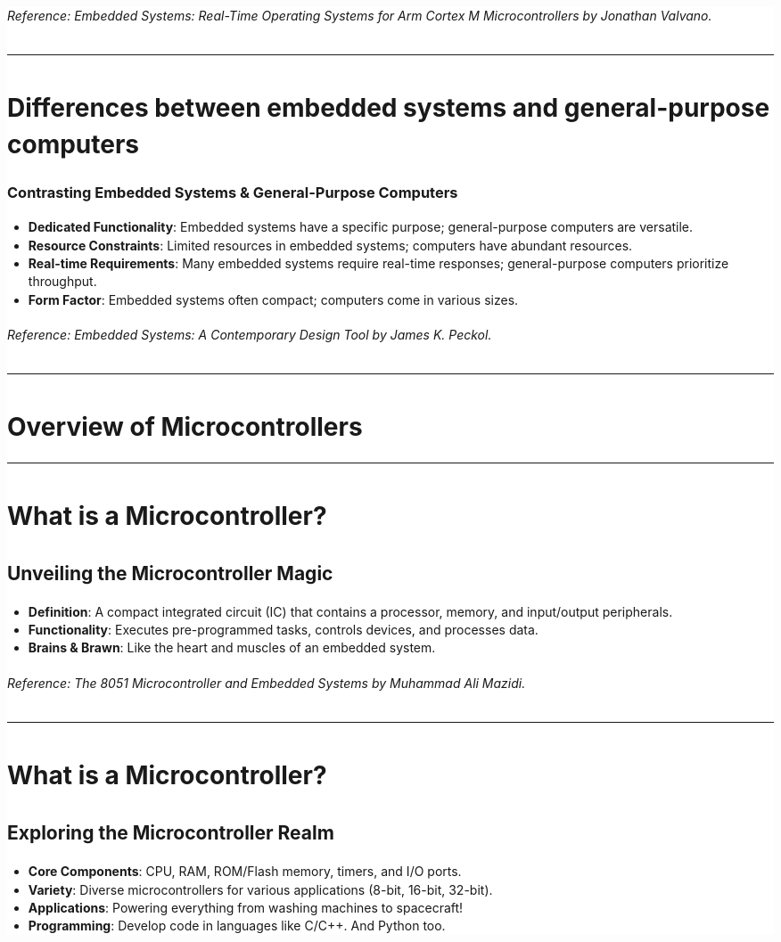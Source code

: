 ###### Reference: *Embedded Systems: Real-Time Operating Systems for Arm Cortex M Microcontrollers* by Jonathan Valvano.

---

# Differences between embedded systems and general-purpose computers
### Contrasting Embedded Systems & General-Purpose Computers
- **Dedicated Functionality**: Embedded systems have a specific purpose; general-purpose computers are versatile.
- **Resource Constraints**: Limited resources in embedded systems; computers have abundant resources.
- **Real-time Requirements**: Many embedded systems require real-time responses; general-purpose computers prioritize throughput.
- **Form Factor**: Embedded systems often compact; computers come in various sizes.

###### Reference: *Embedded Systems: A Contemporary Design Tool* by James K. Peckol.


---

# Overview of Microcontrollers

---

# What is a Microcontroller?
## Unveiling the Microcontroller Magic
- **Definition**: A compact integrated circuit (IC) that contains a processor, memory, and input/output peripherals.
- **Functionality**: Executes pre-programmed tasks, controls devices, and processes data.
- **Brains & Brawn**: Like the heart and muscles of an embedded system.

###### Reference: *The 8051 Microcontroller and Embedded Systems* by Muhammad Ali Mazidi.

---

# What is a Microcontroller?
## Exploring the Microcontroller Realm
- **Core Components**: CPU, RAM, ROM/Flash memory, timers, and I/O ports.
- **Variety**: Diverse microcontrollers for various applications (8-bit, 16-bit, 32-bit).
- **Applications**: Powering everything from washing machines to spacecraft!
- **Programming**: Develop code in languages like C/C++. And Python too.
